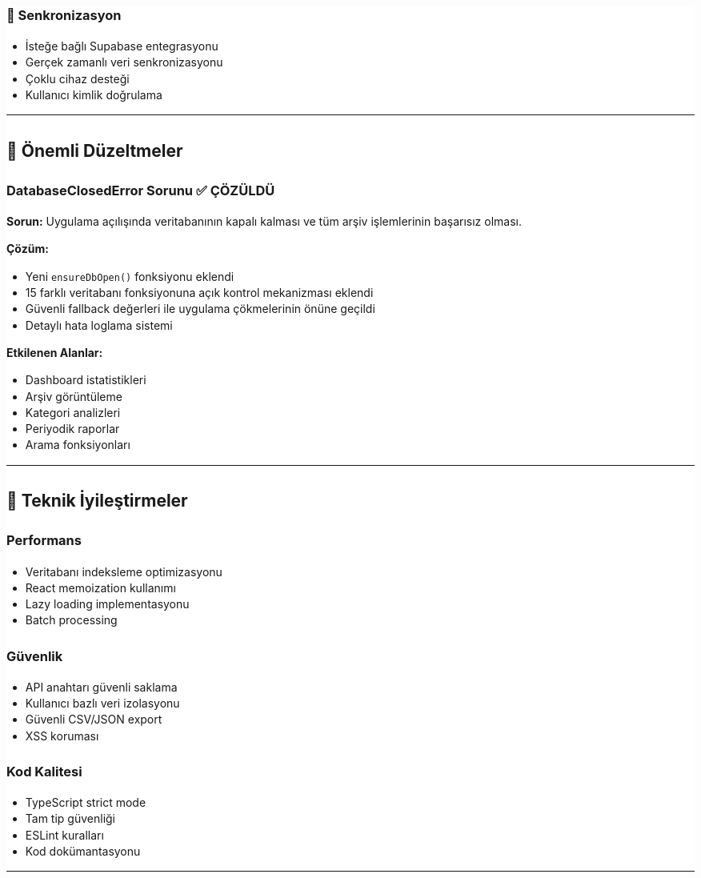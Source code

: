 ### 🔄 Senkronizasyon
- İsteğe bağlı Supabase entegrasyonu
- Gerçek zamanlı veri senkronizasyonu
- Çoklu cihaz desteği
- Kullanıcı kimlik doğrulama

---

## 🐛 Önemli Düzeltmeler

### DatabaseClosedError Sorunu ✅ ÇÖZÜLDÜ

**Sorun:** Uygulama açılışında veritabanının kapalı kalması ve tüm arşiv işlemlerinin başarısız olması.

**Çözüm:** 
- Yeni `ensureDbOpen()` fonksiyonu eklendi
- 15 farklı veritabanı fonksiyonuna açık kontrol mekanizması eklendi
- Güvenli fallback değerleri ile uygulama çökmelerinin önüne geçildi
- Detaylı hata loglama sistemi

**Etkilenen Alanlar:**
- Dashboard istatistikleri
- Arşiv görüntüleme
- Kategori analizleri
- Periyodik raporlar
- Arama fonksiyonları

---

## 🔧 Teknik İyileştirmeler

### Performans
- Veritabanı indeksleme optimizasyonu
- React memoization kullanımı
- Lazy loading implementasyonu
- Batch processing

### Güvenlik
- API anahtarı güvenli saklama
- Kullanıcı bazlı veri izolasyonu
- Güvenli CSV/JSON export
- XSS koruması

### Kod Kalitesi
- TypeScript strict mode
- Tam tip güvenliği
- ESLint kuralları
- Kod dokümantasyonu

---